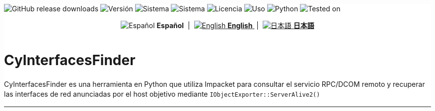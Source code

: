 ![GitHub release downloads](https://img.shields.io/github/downloads/CyberiusCompany/Cyberius-Unzip-Cracker/latest/total)
![Versión](https://img.shields.io/badge/versión-1.0.0-blue)
![Sistema](https://img.shields.io/badge/windows-x64-green)
![Sistema](https://img.shields.io/badge/linux-x64-green)
![Licencia](https://img.shields.io/badge/licencia-Privada-red)
![Uso](https://img.shields.io/badge/uso-solo%20legal-important)
![Python](https://img.shields.io/badge/python-3.7%2B-yellow)
![Tested on](https://img.shields.io/badge/tested%20on-Windows%2010%2F11%20%7C%20Ubuntu%2022.04-blue)

<p align="center">
  <img src="https://flagcdn.com/w40/es.png" alt="Español" title="Español">
  <strong>Español</strong>
  &nbsp;|&nbsp;
  <a href="README.en.md">
    <img src="https://flagcdn.com/w40/us.png" alt="English" title="English">
    <strong>English</strong>
  </a>
  &nbsp;|&nbsp;
  <a href="https://www.youtube.com/watch?v=xvFZjo5PgG0&list=RDxvFZjo5PgG0&start_radio=1&pp=ygUTcmljayByb2xsaW5nIG5vIGFkc6AHAQ%3D%3D">
    <img src="https://flagcdn.com/w40/jp.png" alt="日本語" title="Japanese">
    <strong>日本語</strong>
  </a>
</p>

# CyInterfacesFinder
CyInterfacesFinder es una herramienta en Python que utiliza Impacket para consultar el servicio RPC/DCOM remoto y recuperar las interfaces de red anunciadas por el host objetivo mediante `IObjectExporter::ServerAlive2()`

---

<p align="center">
